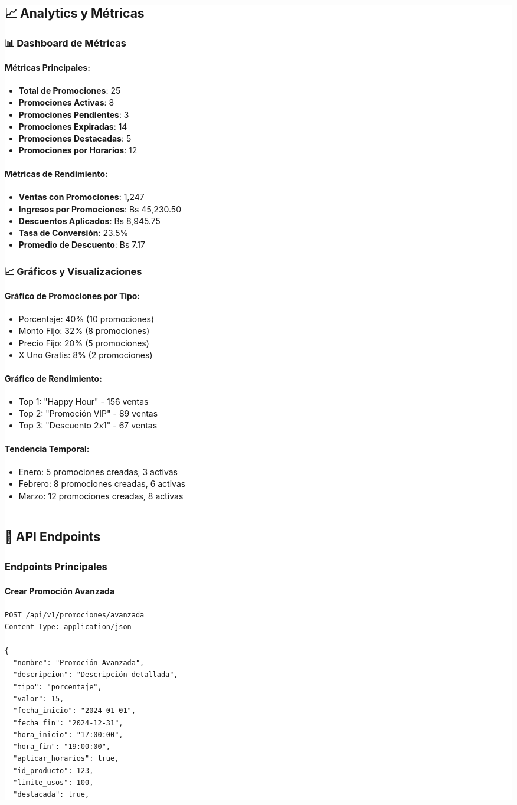 
## 📈 **Analytics y Métricas**

### **📊 Dashboard de Métricas**

#### **Métricas Principales:**
- **Total de Promociones**: 25
- **Promociones Activas**: 8
- **Promociones Pendientes**: 3
- **Promociones Expiradas**: 14
- **Promociones Destacadas**: 5
- **Promociones por Horarios**: 12

#### **Métricas de Rendimiento:**
- **Ventas con Promociones**: 1,247
- **Ingresos por Promociones**: Bs 45,230.50
- **Descuentos Aplicados**: Bs 8,945.75
- **Tasa de Conversión**: 23.5%
- **Promedio de Descuento**: Bs 7.17

### **📈 Gráficos y Visualizaciones**

#### **Gráfico de Promociones por Tipo:**
- Porcentaje: 40% (10 promociones)
- Monto Fijo: 32% (8 promociones)
- Precio Fijo: 20% (5 promociones)
- X Uno Gratis: 8% (2 promociones)

#### **Gráfico de Rendimiento:**
- Top 1: "Happy Hour" - 156 ventas
- Top 2: "Promoción VIP" - 89 ventas
- Top 3: "Descuento 2x1" - 67 ventas

#### **Tendencia Temporal:**
- Enero: 5 promociones creadas, 3 activas
- Febrero: 8 promociones creadas, 6 activas
- Marzo: 12 promociones creadas, 8 activas

---

## 🔧 **API Endpoints**

### **Endpoints Principales**

#### **Crear Promoción Avanzada**
```http
POST /api/v1/promociones/avanzada
Content-Type: application/json

{
  "nombre": "Promoción Avanzada",
  "descripcion": "Descripción detallada",
  "tipo": "porcentaje",
  "valor": 15,
  "fecha_inicio": "2024-01-01",
  "fecha_fin": "2024-12-31",
  "hora_inicio": "17:00:00",
  "hora_fin": "19:00:00",
  "aplicar_horarios": true,
  "id_producto": 123,
  "limite_usos": 100,
  "destacada": true,
```